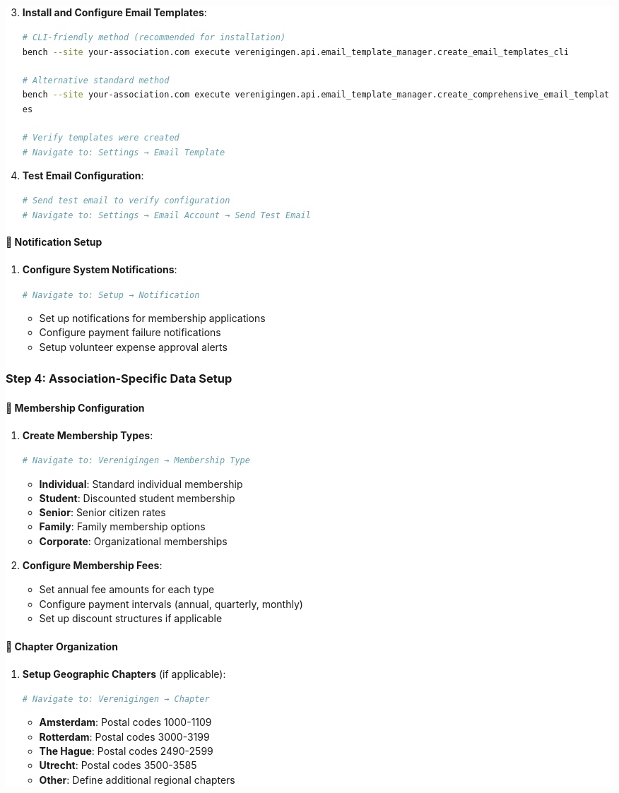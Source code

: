 3. **Install and Configure Email Templates**:
   ```bash
   # CLI-friendly method (recommended for installation)
   bench --site your-association.com execute verenigingen.api.email_template_manager.create_email_templates_cli

   # Alternative standard method
   bench --site your-association.com execute verenigingen.api.email_template_manager.create_comprehensive_email_templates

   # Verify templates were created
   # Navigate to: Settings → Email Template
   ```

4. **Test Email Configuration**:
   ```bash
   # Send test email to verify configuration
   # Navigate to: Settings → Email Account → Send Test Email
   ```

#### 📱 Notification Setup

1. **Configure System Notifications**:
   ```bash
   # Navigate to: Setup → Notification
   ```
   - Set up notifications for membership applications
   - Configure payment failure notifications
   - Setup volunteer expense approval alerts

### Step 4: Association-Specific Data Setup

#### 👥 Membership Configuration

1. **Create Membership Types**:
   ```bash
   # Navigate to: Verenigingen → Membership Type
   ```
   - **Individual**: Standard individual membership
   - **Student**: Discounted student membership
   - **Senior**: Senior citizen rates
   - **Family**: Family membership options
   - **Corporate**: Organizational memberships

2. **Configure Membership Fees**:
   - Set annual fee amounts for each type
   - Configure payment intervals (annual, quarterly, monthly)
   - Set up discount structures if applicable

#### 🏢 Chapter Organization

1. **Setup Geographic Chapters** (if applicable):
   ```bash
   # Navigate to: Verenigingen → Chapter
   ```
   - **Amsterdam**: Postal codes 1000-1109
   - **Rotterdam**: Postal codes 3000-3199
   - **The Hague**: Postal codes 2490-2599
   - **Utrecht**: Postal codes 3500-3585
   - **Other**: Define additional regional chapters
